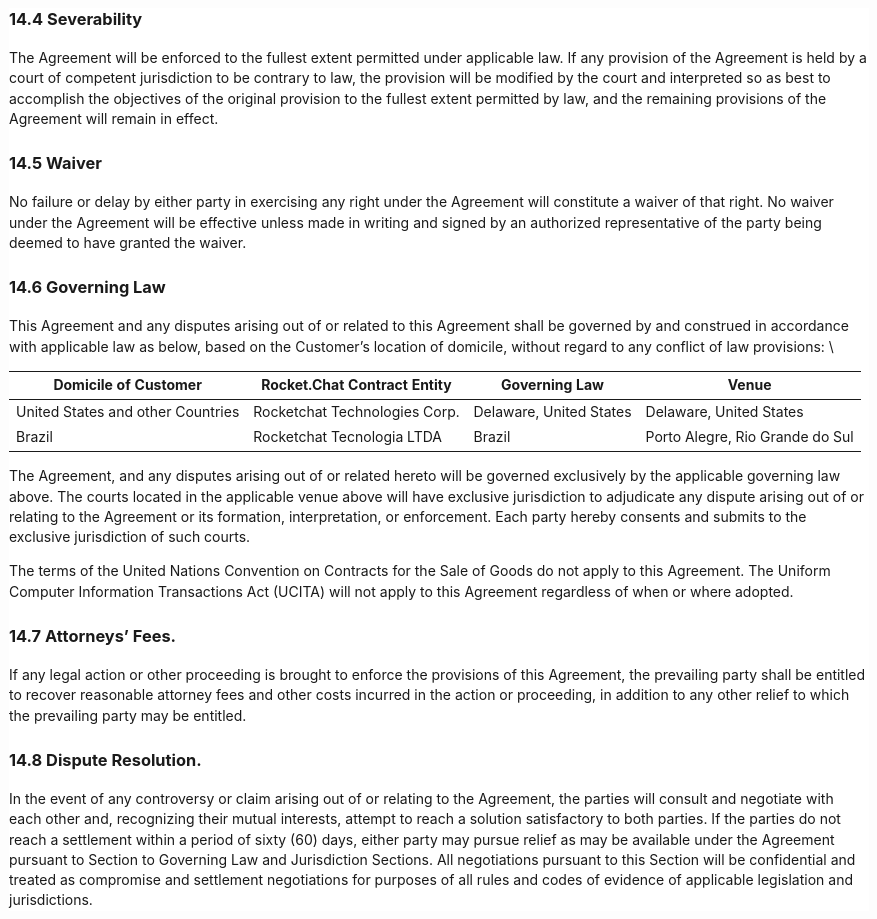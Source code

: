### 14.4 Severability

The Agreement will be enforced to the fullest extent permitted under applicable law. If any provision of the Agreement is held by a court of competent jurisdiction to be contrary to law, the provision will be modified by the court and interpreted so as best to accomplish the objectives of the original provision to the fullest extent permitted by law, and the remaining provisions of the Agreement will remain in effect.

### 14.5 Waiver

No failure or delay by either party in exercising any right under the Agreement will constitute a waiver of that right. No waiver under the Agreement will be effective unless made in writing and signed by an authorized representative of the party being deemed to have granted the waiver.

### 14.6 Governing Law&#x20;

This Agreement and any disputes arising out of or related to this Agreement shall be governed by and construed in accordance with applicable law as below, based on the Customer’s location of domicile, without regard to any conflict of law provisions: \


| Domicile of Customer              | Rocket.Chat Contract Entity   | Governing Law           | Venue                           |
| --------------------------------- | ----------------------------- | ----------------------- | ------------------------------- |
| United States and other Countries | Rocketchat Technologies Corp. | Delaware, United States | Delaware, United States         |
| Brazil                            | Rocketchat Tecnologia LTDA    | Brazil                  | Porto Alegre, Rio Grande do Sul |



The Agreement, and any disputes arising out of or related hereto will be governed exclusively by the applicable governing law above. The courts located in the applicable venue above will have exclusive jurisdiction to adjudicate any dispute arising out of or relating to the Agreement or its formation, interpretation, or enforcement. Each party hereby consents and submits to the exclusive jurisdiction of such courts.

The terms of the United Nations Convention on Contracts for the Sale of Goods do not apply to this Agreement. The Uniform Computer Information Transactions Act (UCITA) will not apply to this Agreement regardless of when or where adopted.

### 14.7 Attorneys’ Fees.&#x20;

If any legal action or other proceeding is brought to enforce the provisions of this Agreement, the prevailing party shall be entitled to recover reasonable attorney fees and other costs incurred in the action or proceeding, in addition to any other relief to which the prevailing party may be entitled.

### 14.8 Dispute Resolution.&#x20;

In the event of any controversy or claim arising out of or relating to the Agreement, the parties will consult and negotiate with each other and, recognizing their mutual interests, attempt to reach a solution satisfactory to both parties. If the parties do not reach a settlement within a period of sixty (60) days, either party may pursue relief as may be available under the Agreement pursuant to Section to Governing Law and Jurisdiction Sections. All negotiations pursuant to this Section will be confidential and treated as compromise and settlement negotiations for purposes of all rules and codes of evidence of applicable legislation and jurisdictions.
